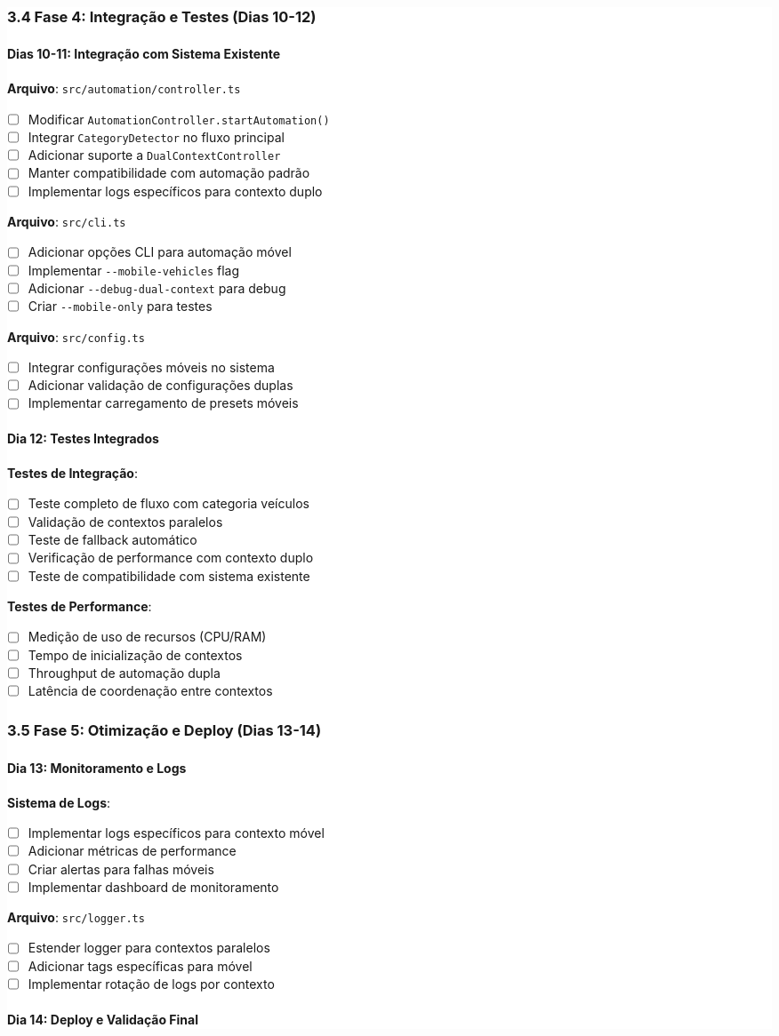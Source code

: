 ### 3.4 Fase 4: Integração e Testes (Dias 10-12)

#### Dias 10-11: Integração com Sistema Existente

**Arquivo**: `src/automation/controller.ts`
- [ ] Modificar `AutomationController.startAutomation()`
- [ ] Integrar `CategoryDetector` no fluxo principal
- [ ] Adicionar suporte a `DualContextController`
- [ ] Manter compatibilidade com automação padrão
- [ ] Implementar logs específicos para contexto duplo

**Arquivo**: `src/cli.ts`
- [ ] Adicionar opções CLI para automação móvel
- [ ] Implementar `--mobile-vehicles` flag
- [ ] Adicionar `--debug-dual-context` para debug
- [ ] Criar `--mobile-only` para testes

**Arquivo**: `src/config.ts`
- [ ] Integrar configurações móveis no sistema
- [ ] Adicionar validação de configurações duplas
- [ ] Implementar carregamento de presets móveis

#### Dia 12: Testes Integrados

**Testes de Integração**:
- [ ] Teste completo de fluxo com categoria veículos
- [ ] Validação de contextos paralelos
- [ ] Teste de fallback automático
- [ ] Verificação de performance com contexto duplo
- [ ] Teste de compatibilidade com sistema existente

**Testes de Performance**:
- [ ] Medição de uso de recursos (CPU/RAM)
- [ ] Tempo de inicialização de contextos
- [ ] Throughput de automação dupla
- [ ] Latência de coordenação entre contextos

### 3.5 Fase 5: Otimização e Deploy (Dias 13-14)

#### Dia 13: Monitoramento e Logs

**Sistema de Logs**:
- [ ] Implementar logs específicos para contexto móvel
- [ ] Adicionar métricas de performance
- [ ] Criar alertas para falhas móveis
- [ ] Implementar dashboard de monitoramento

**Arquivo**: `src/logger.ts`
- [ ] Estender logger para contextos paralelos
- [ ] Adicionar tags específicas para móvel
- [ ] Implementar rotação de logs por contexto

#### Dia 14: Deploy e Validação Final
